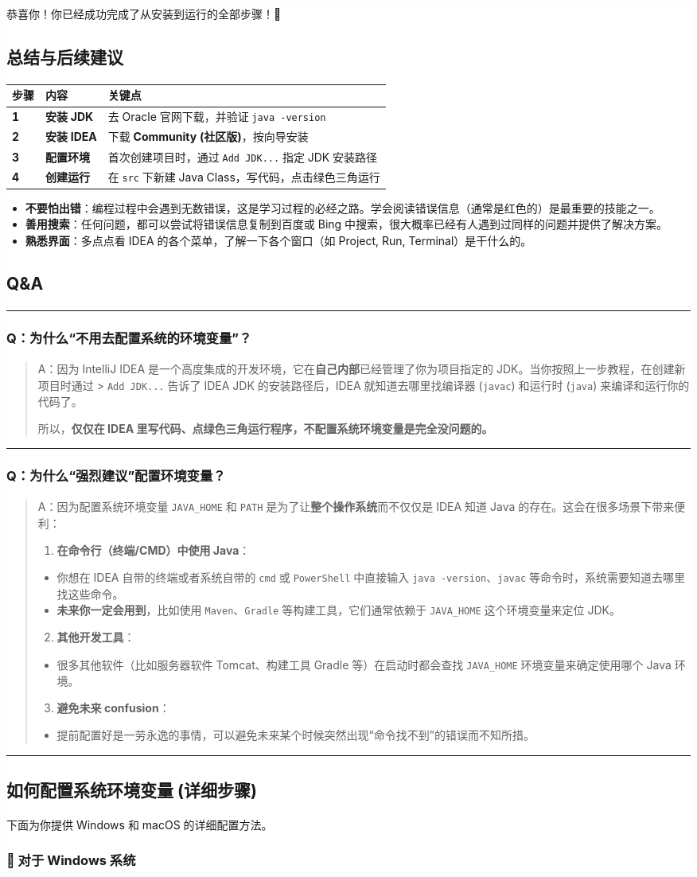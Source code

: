恭喜你！你已经成功完成了从安装到运行的全部步骤！🎉

## 总结与后续建议

| 步骤 | 内容 | 关键点 |
| :--- | :--- | :--- |
| **1** | **安装 JDK** | 去 Oracle 官网下载，并验证 `java -version` |
| **2** | **安装 IDEA** | 下载 **Community (社区版)**，按向导安装 |
| **3** | **配置环境** | 首次创建项目时，通过 `Add JDK...` 指定 JDK 安装路径 |
| **4** | **创建运行** | 在 `src` 下新建 Java Class，写代码，点击绿色三角运行 |

* **不要怕出错**：编程过程中会遇到无数错误，这是学习过程的必经之路。学会阅读错误信息（通常是红色的）是最重要的技能之一。
* **善用搜索**：任何问题，都可以尝试将错误信息复制到百度或 Bing 中搜索，很大概率已经有人遇到过同样的问题并提供了解决方案。
* **熟悉界面**：多点点看 IDEA 的各个菜单，了解一下各个窗口（如 Project, Run, Terminal）是干什么的。

## Q&A

---

### Q：为什么“不用去配置系统的环境变量”？

> A：因为 IntelliJ IDEA 是一个高度集成的开发环境，它在**自己内部**已经管理了你为项目指定的 JDK。当你按照上一步教程，在创建新项目时通过 > `Add JDK...` 告诉了 IDEA JDK 的安装路径后，IDEA 就知道去哪里找编译器 (`javac`) 和运行时 (`java`) 来编译和运行你的代码了。
> 
> 所以，**仅仅在 IDEA 里写代码、点绿色三角运行程序，不配置系统环境变量是完全没问题的。**

---

### Q：为什么“强烈建议”配置环境变量？

> A：因为配置系统环境变量 `JAVA_HOME` 和 `PATH` 是为了让**整个操作系统**而不仅仅是 IDEA 知道 Java 的存在。这会在很多场景下带来便利：
> 
> 1. **在命令行（终端/CMD）中使用 Java**：
>  * 你想在 IDEA 自带的终端或者系统自带的 `cmd` 或 `PowerShell` 中直接输入 `java -version`、`javac` 等命令时，系统需要知道去哪里找这些命令。
>  * **未来你一定会用到**，比如使用 `Maven`、`Gradle` 等构建工具，它们通常依赖于 `JAVA_HOME` 这个环境变量来定位 JDK。
> 
> 2. **其他开发工具**：
>  * 很多其他软件（比如服务器软件 Tomcat、构建工具 Gradle 等）在启动时都会查找 `JAVA_HOME` 环境变量来确定使用哪个 Java 环境。
> 
> 3. **避免未来 confusion**：
>  * 提前配置好是一劳永逸的事情，可以避免未来某个时候突然出现“命令找不到”的错误而不知所措。

---

## 如何配置系统环境变量 (详细步骤)

下面为你提供 Windows 和 macOS 的详细配置方法。

### 🔧 对于 Windows 系统
